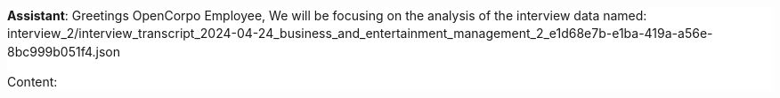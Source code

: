 **Assistant**: Greetings OpenCorpo Employee, We will be focusing on the analysis of the interview data named: interview_2/interview_transcript_2024-04-24_business_and_entertainment_management_2_e1d68e7b-e1ba-419a-a56e-8bc999b051f4.json 


 Content: 

 ```md

 ```